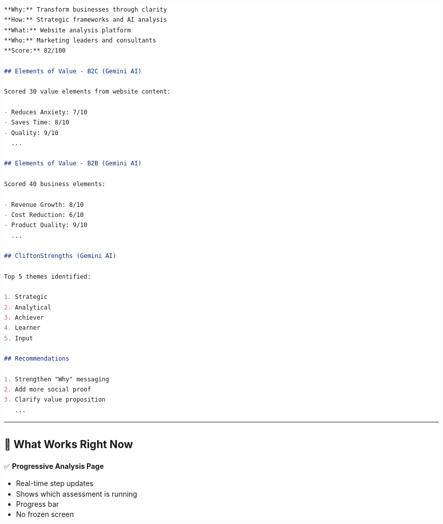 ```markdown
**Why:** Transform businesses through clarity
**How:** Strategic frameworks and AI analysis
**What:** Website analysis platform
**Who:** Marketing leaders and consultants
**Score:** 82/100

## Elements of Value - B2C (Gemini AI)

Scored 30 value elements from website content:

- Reduces Anxiety: 7/10
- Saves Time: 8/10
- Quality: 9/10
  ...

## Elements of Value - B2B (Gemini AI)

Scored 40 business elements:

- Revenue Growth: 8/10
- Cost Reduction: 6/10
- Product Quality: 9/10
  ...

## CliftonStrengths (Gemini AI)

Top 5 themes identified:

1. Strategic
2. Analytical
3. Achiever
4. Learner
5. Input

## Recommendations

1. Strengthen "Why" messaging
2. Add more social proof
3. Clarify value proposition
   ...
```

---

## 🚀 What Works Right Now

✅ **Progressive Analysis Page**

- Real-time step updates
- Shows which assessment is running
- Progress bar
- No frozen screen

